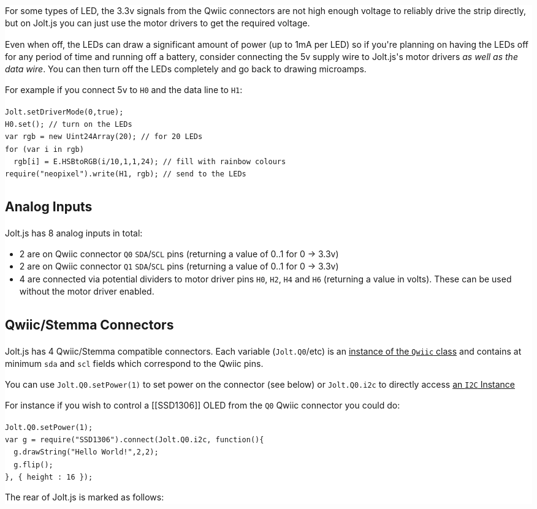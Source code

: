 For some types of LED, the 3.3v signals from the Qwiic connectors are not high
enough voltage to reliably drive the strip directly, but on Jolt.js you can
just use the motor drivers to get the required voltage.

Even when off, the LEDs can draw a significant amount of power (up to 1mA per LED) so if you're planning
on having the LEDs off for any period of time and running off a battery, consider connecting the 5v supply
wire to Jolt.js's motor drivers *as well as the data wire*. You can then turn off the LEDs completely
and go back to drawing microamps.

For example if you connect 5v to `H0` and the data line to `H1`:

```JS
Jolt.setDriverMode(0,true);
H0.set(); // turn on the LEDs
var rgb = new Uint24Array(20); // for 20 LEDs
for (var i in rgb)
  rgb[i] = E.HSBtoRGB(i/10,1,1,24); // fill with rainbow colours
require("neopixel").write(H1, rgb); // send to the LEDs
```


Analog Inputs
-------------

Jolt.js has 8 analog inputs in total:

* 2 are on Qwiic connector `Q0` `SDA`/`SCL` pins (returning a value of 0..1 for 0 -> 3.3v)
* 2 are on Qwiic connector `Q1` `SDA`/`SCL` pins (returning a value of 0..1 for 0 -> 3.3v)
* 4 are connected via potential dividers to motor driver pins `H0`, `H2`, `H4` and `H6` (returning a value in volts). These can be used without the motor driver enabled.


<a name="qwiic"></a>Qwiic/Stemma Connectors
--------------------------------------------

Jolt.js has 4 Qwiic/Stemma compatible connectors. Each variable (`Jolt.Q0`/etc) is an [instance of the `Qwiic` class](https://www.espruino.com/Reference#Qwiic) and contains at minimum `sda` and `scl` fields
which correspond to the Qwiic pins.

You can use  `Jolt.Q0.setPower(1)` to set power on the connector (see below) or `Jolt.Q0.i2c` to directly access [an `I2C` Instance](https://www.espruino.com/Reference#I2C)

For instance if you wish to control a [[SSD1306]] OLED from the `Q0` Qwiic connector you could do:

```JS
Jolt.Q0.setPower(1);
var g = require("SSD1306").connect(Jolt.Q0.i2c, function(){
  g.drawString("Hello World!",2,2);
  g.flip();
}, { height : 16 });
```

The rear of Jolt.js is marked as follows:
